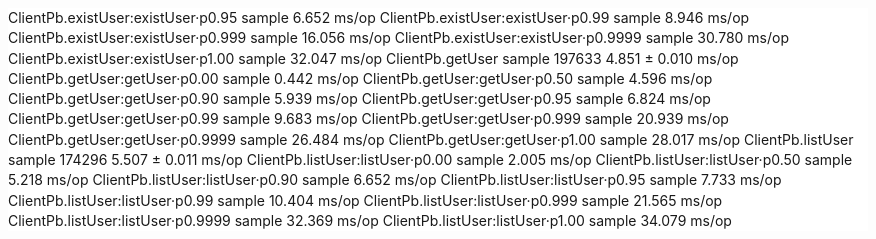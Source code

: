 ClientPb.existUser:existUser·p0.95      sample           6.652           ms/op
ClientPb.existUser:existUser·p0.99      sample           8.946           ms/op
ClientPb.existUser:existUser·p0.999     sample          16.056           ms/op
ClientPb.existUser:existUser·p0.9999    sample          30.780           ms/op
ClientPb.existUser:existUser·p1.00      sample          32.047           ms/op
ClientPb.getUser                        sample  197633   4.851 ± 0.010   ms/op
ClientPb.getUser:getUser·p0.00          sample           0.442           ms/op
ClientPb.getUser:getUser·p0.50          sample           4.596           ms/op
ClientPb.getUser:getUser·p0.90          sample           5.939           ms/op
ClientPb.getUser:getUser·p0.95          sample           6.824           ms/op
ClientPb.getUser:getUser·p0.99          sample           9.683           ms/op
ClientPb.getUser:getUser·p0.999         sample          20.939           ms/op
ClientPb.getUser:getUser·p0.9999        sample          26.484           ms/op
ClientPb.getUser:getUser·p1.00          sample          28.017           ms/op
ClientPb.listUser                       sample  174296   5.507 ± 0.011   ms/op
ClientPb.listUser:listUser·p0.00        sample           2.005           ms/op
ClientPb.listUser:listUser·p0.50        sample           5.218           ms/op
ClientPb.listUser:listUser·p0.90        sample           6.652           ms/op
ClientPb.listUser:listUser·p0.95        sample           7.733           ms/op
ClientPb.listUser:listUser·p0.99        sample          10.404           ms/op
ClientPb.listUser:listUser·p0.999       sample          21.565           ms/op
ClientPb.listUser:listUser·p0.9999      sample          32.369           ms/op
ClientPb.listUser:listUser·p1.00        sample          34.079           ms/op
